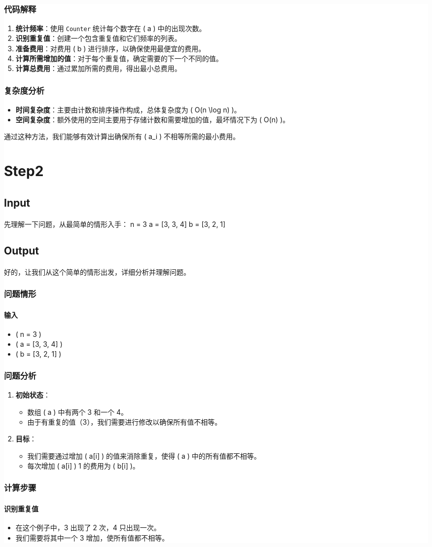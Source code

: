 ### 代码解释

1. **统计频率**：使用 `Counter` 统计每个数字在 \( a \) 中的出现次数。
2. **识别重复值**：创建一个包含重复值和它们频率的列表。
3. **准备费用**：对费用 \( b \) 进行排序，以确保使用最便宜的费用。
4. **计算所需增加的值**：对于每个重复值，确定需要的下一个不同的值。
5. **计算总费用**：通过累加所需的费用，得出最小总费用。

### 复杂度分析

- **时间复杂度**：主要由计数和排序操作构成，总体复杂度为 \( O(n \log n) \)。
- **空间复杂度**：额外使用的空间主要用于存储计数和需要增加的值，最坏情况下为 \( O(n) \)。

通过这种方法，我们能够有效计算出确保所有 \( a_i \) 不相等所需的最小费用。

# Step2

## Input

先理解一下问题，从最简单的情形入手：
n = 3
a = [3, 3, 4]
b = [3, 2, 1]

## Output

好的，让我们从这个简单的情形出发，详细分析并理解问题。

### 问题情形

#### 输入

- \( n = 3 \)
- \( a = [3, 3, 4] \)
- \( b = [3, 2, 1] \)

### 问题分析

1. **初始状态**：
   - 数组 \( a \) 中有两个 3 和一个 4。
   - 由于有重复的值（3），我们需要进行修改以确保所有值不相等。

2. **目标**：
   - 我们需要通过增加 \( a[i] \) 的值来消除重复，使得 \( a \) 中的所有值都不相等。
   - 每次增加 \( a[i] \) 1 的费用为 \( b[i] \)。

### 计算步骤

#### 识别重复值

- 在这个例子中，3 出现了 2 次，4 只出现一次。
- 我们需要将其中一个 3 增加，使所有值都不相等。
